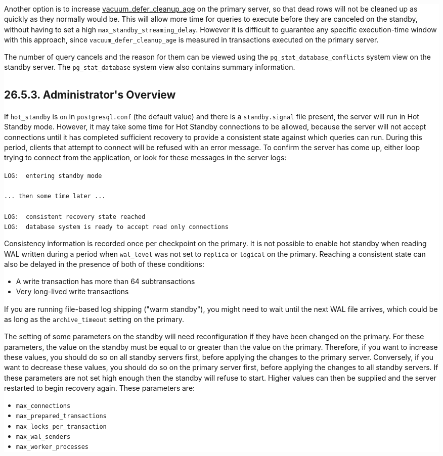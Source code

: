 Another option is to increase [vacuum\_defer\_cleanup\_age](https://www.postgresql.org/docs/13/runtime-config-replication.html#GUC-VACUUM-DEFER-CLEANUP-AGE) on the primary server, so that dead rows will not be cleaned up as quickly as they normally would be. This will allow more time for queries to execute before they are canceled on the standby, without having to set a high `max_standby_streaming_delay`. However it is difficult to guarantee any specific execution-time window with this approach, since `vacuum_defer_cleanup_age` is measured in transactions executed on the primary server.

The number of query cancels and the reason for them can be viewed using the `pg_stat_database_conflicts` system view on the standby server. The `pg_stat_database` system view also contains summary information.

## 26.5.3. Administrator's Overview

If `hot_standby` is `on` in `postgresql.conf` (the default value) and there is a `standby.signal` file present, the server will run in Hot Standby mode. However, it may take some time for Hot Standby connections to be allowed, because the server will not accept connections until it has completed sufficient recovery to provide a consistent state against which queries can run. During this period, clients that attempt to connect will be refused with an error message. To confirm the server has come up, either loop trying to connect from the application, or look for these messages in the server logs:

```
LOG:  entering standby mode

... then some time later ...

LOG:  consistent recovery state reached
LOG:  database system is ready to accept read only connections
```

Consistency information is recorded once per checkpoint on the primary. It is not possible to enable hot standby when reading WAL written during a period when `wal_level` was not set to `replica` or `logical` on the primary. Reaching a consistent state can also be delayed in the presence of both of these conditions:

* A write transaction has more than 64 subtransactions
* Very long-lived write transactions

If you are running file-based log shipping ("warm standby"), you might need to wait until the next WAL file arrives, which could be as long as the `archive_timeout` setting on the primary.

The setting of some parameters on the standby will need reconfiguration if they have been changed on the primary. For these parameters, the value on the standby must be equal to or greater than the value on the primary. Therefore, if you want to increase these values, you should do so on all standby servers first, before applying the changes to the primary server. Conversely, if you want to decrease these values, you should do so on the primary server first, before applying the changes to all standby servers. If these parameters are not set high enough then the standby will refuse to start. Higher values can then be supplied and the server restarted to begin recovery again. These parameters are:

* `max_connections`
* `max_prepared_transactions`
* `max_locks_per_transaction`
* `max_wal_senders`
* `max_worker_processes`

